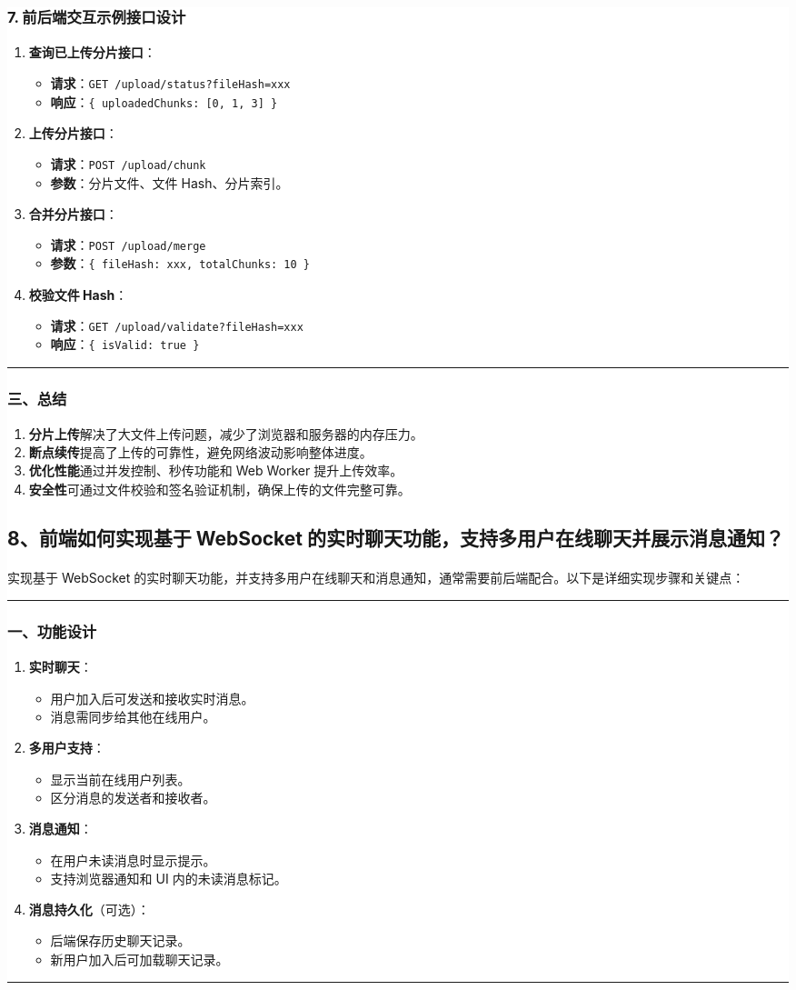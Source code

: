 
### **7. 前后端交互示例接口设计**

1. **查询已上传分片接口**：

   - **请求**：`GET /upload/status?fileHash=xxx`
   - **响应**：`{ uploadedChunks: [0, 1, 3] }`

2. **上传分片接口**：

   - **请求**：`POST /upload/chunk`
   - **参数**：分片文件、文件 Hash、分片索引。

3. **合并分片接口**：

   - **请求**：`POST /upload/merge`
   - **参数**：`{ fileHash: xxx, totalChunks: 10 }`

4. **校验文件 Hash**：
   - **请求**：`GET /upload/validate?fileHash=xxx`
   - **响应**：`{ isValid: true }`

---

### **三、总结**

1. **分片上传**解决了大文件上传问题，减少了浏览器和服务器的内存压力。
2. **断点续传**提高了上传的可靠性，避免网络波动影响整体进度。
3. **优化性能**通过并发控制、秒传功能和 Web Worker 提升上传效率。
4. **安全性**可通过文件校验和签名验证机制，确保上传的文件完整可靠。

## 8、前端如何实现基于 WebSocket 的实时聊天功能，支持多用户在线聊天并展示消息通知？

实现基于 WebSocket 的实时聊天功能，并支持多用户在线聊天和消息通知，通常需要前后端配合。以下是详细实现步骤和关键点：

---

### **一、功能设计**

1. **实时聊天**：

   - 用户加入后可发送和接收实时消息。
   - 消息需同步给其他在线用户。

2. **多用户支持**：

   - 显示当前在线用户列表。
   - 区分消息的发送者和接收者。

3. **消息通知**：

   - 在用户未读消息时显示提示。
   - 支持浏览器通知和 UI 内的未读消息标记。

4. **消息持久化**（可选）：
   - 后端保存历史聊天记录。
   - 新用户加入后可加载聊天记录。

---